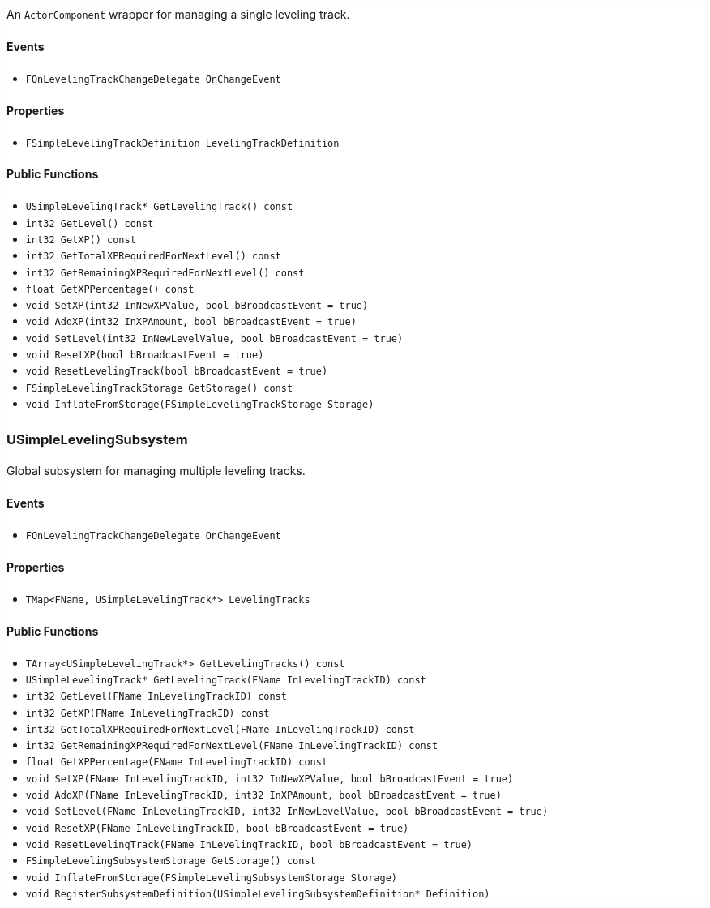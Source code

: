 An `ActorComponent` wrapper for managing a single leveling track.

#### Events

* `FOnLevelingTrackChangeDelegate OnChangeEvent`

#### Properties

* `FSimpleLevelingTrackDefinition LevelingTrackDefinition`

#### Public Functions

* `USimpleLevelingTrack* GetLevelingTrack() const`
* `int32 GetLevel() const`
* `int32 GetXP() const`
* `int32 GetTotalXPRequiredForNextLevel() const`
* `int32 GetRemainingXPRequiredForNextLevel() const`
* `float GetXPPercentage() const`
* `void SetXP(int32 InNewXPValue, bool bBroadcastEvent = true)`
* `void AddXP(int32 InXPAmount, bool bBroadcastEvent = true)`
* `void SetLevel(int32 InNewLevelValue, bool bBroadcastEvent = true)`
* `void ResetXP(bool bBroadcastEvent = true)`
* `void ResetLevelingTrack(bool bBroadcastEvent = true)`
* `FSimpleLevelingTrackStorage GetStorage() const`
* `void InflateFromStorage(FSimpleLevelingTrackStorage Storage)`

### **USimpleLevelingSubsystem**

Global subsystem for managing multiple leveling tracks.

#### Events

* `FOnLevelingTrackChangeDelegate OnChangeEvent`

#### Properties

* `TMap<FName, USimpleLevelingTrack*> LevelingTracks`

#### Public Functions

* `TArray<USimpleLevelingTrack*> GetLevelingTracks() const`
* `USimpleLevelingTrack* GetLevelingTrack(FName InLevelingTrackID) const`
* `int32 GetLevel(FName InLevelingTrackID) const`
* `int32 GetXP(FName InLevelingTrackID) const`
* `int32 GetTotalXPRequiredForNextLevel(FName InLevelingTrackID) const`
* `int32 GetRemainingXPRequiredForNextLevel(FName InLevelingTrackID) const`
* `float GetXPPercentage(FName InLevelingTrackID) const`
* `void SetXP(FName InLevelingTrackID, int32 InNewXPValue, bool bBroadcastEvent = true)`
* `void AddXP(FName InLevelingTrackID, int32 InXPAmount, bool bBroadcastEvent = true)`
* `void SetLevel(FName InLevelingTrackID, int32 InNewLevelValue, bool bBroadcastEvent = true)`
* `void ResetXP(FName InLevelingTrackID, bool bBroadcastEvent = true)`
* `void ResetLevelingTrack(FName InLevelingTrackID, bool bBroadcastEvent = true)`
* `FSimpleLevelingSubsystemStorage GetStorage() const`
* `void InflateFromStorage(FSimpleLevelingSubsystemStorage Storage)`
* `void RegisterSubsystemDefinition(USimpleLevelingSubsystemDefinition* Definition)`
